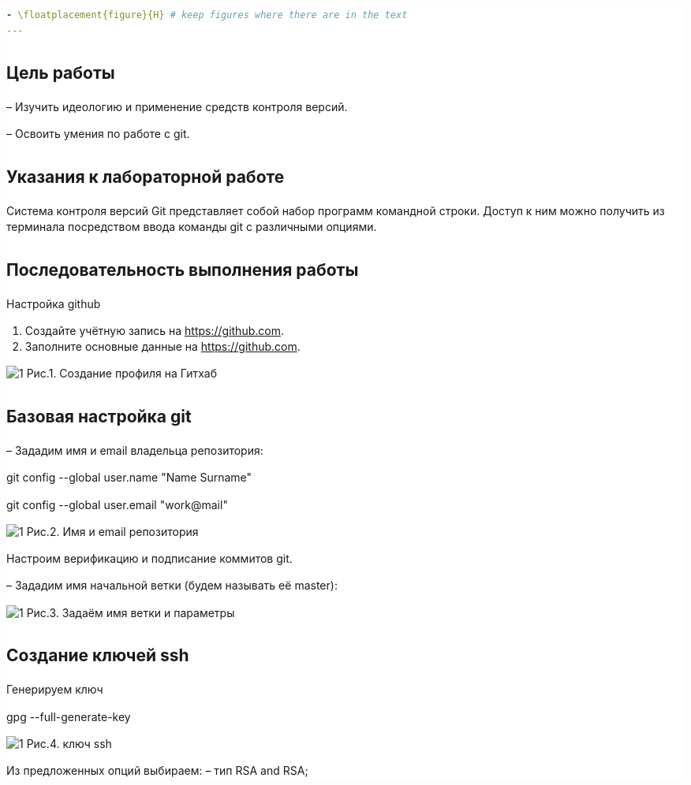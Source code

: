 ```yaml
- \floatplacement{figure}{H} # keep figures where there are in the text
---
```


## Цель работы
– Изучить идеологию и применение средств контроля версий. 

– Освоить умения по работе с git.

## Указания к лабораторной работе 
Система контроля версий Git представляет собой набор программ командной строки. Доступ к ним можно получить из терминала посредством ввода команды git с различными опциями.

## Последовательность выполнения работы 
Настройка github 

1. Создайте учётную запись на https://github.com. 
2. Заполните основные данные на https://github.com.

![1](1.jpg)
Рис.1. Создание профиля на Гитхаб

## Базовая настройка git 
– Зададим имя и email владельца репозитория: 

git config --global user.name "Name Surname" 

git config --global user.email "work@mail"

![1](2.jpg)
Рис.2. Имя и email репозитория

Настроим верификацию и подписание коммитов git. 

– Зададим имя начальной ветки (будем называть её master):

![1](3.jpg)
Рис.3. Задаём имя ветки и параметры

## Создание ключей ssh

Генерируем ключ 

gpg --full-generate-key

![1](4.jpg)
Рис.4. ключ ssh

Из предложенных опций выбираем:
 – тип RSA and RSA; 
